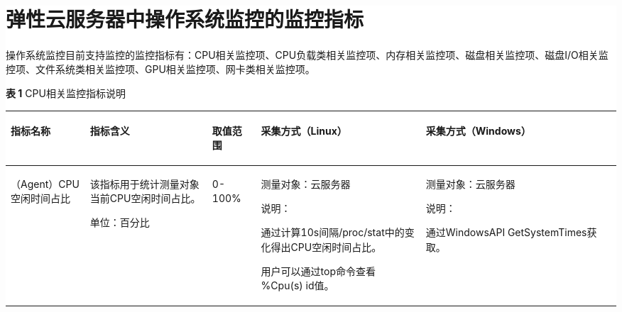 # 弹性云服务器中操作系统监控的监控指标<a name="ZH-CN_TOPIC_0084814075"></a>

操作系统监控目前支持监控的监控指标有：CPU相关监控项、CPU负载类相关监控项、内存相关监控项、磁盘相关监控项、磁盘I/O相关监控项、文件系统类相关监控项、GPU相关监控项、网卡类相关监控项。

**表 1**  CPU相关监控指标说明

<a name="zh-cn_topic_0083516942_table7594115620353"></a>
<table><thead align="left"><tr id="zh-cn_topic_0083516942_row95951556133512"><th class="cellrowborder" valign="top" width="13%" id="mcps1.2.6.1.1"><p id="zh-cn_topic_0083516942_p1255413283615"><a name="zh-cn_topic_0083516942_p1255413283615"></a><a name="zh-cn_topic_0083516942_p1255413283615"></a>指标名称</p>
</th>
<th class="cellrowborder" valign="top" width="20%" id="mcps1.2.6.1.2"><p id="zh-cn_topic_0083516942_p105546320367"><a name="zh-cn_topic_0083516942_p105546320367"></a><a name="zh-cn_topic_0083516942_p105546320367"></a>指标含义</p>
</th>
<th class="cellrowborder" valign="top" width="8%" id="mcps1.2.6.1.3"><p id="zh-cn_topic_0083516942_zh-cn_topic_0030911465_p64622851222846"><a name="zh-cn_topic_0083516942_zh-cn_topic_0030911465_p64622851222846"></a><a name="zh-cn_topic_0083516942_zh-cn_topic_0030911465_p64622851222846"></a>取值范围</p>
</th>
<th class="cellrowborder" valign="top" width="27%" id="mcps1.2.6.1.4"><p id="zh-cn_topic_0083516942_a6ea3101b888f4b3cacc4837fe9c31e9b"><a name="zh-cn_topic_0083516942_a6ea3101b888f4b3cacc4837fe9c31e9b"></a><a name="zh-cn_topic_0083516942_a6ea3101b888f4b3cacc4837fe9c31e9b"></a>采集方式（Linux）</p>
</th>
<th class="cellrowborder" valign="top" width="32%" id="mcps1.2.6.1.5"><p id="zh-cn_topic_0083516942_p16628032112"><a name="zh-cn_topic_0083516942_p16628032112"></a><a name="zh-cn_topic_0083516942_p16628032112"></a>采集方式（Windows）</p>
</th>
</tr>
</thead>
<tbody><tr id="zh-cn_topic_0083516942_row8595175614350"><td class="cellrowborder" valign="top" width="13%" headers="mcps1.2.6.1.1 "><p id="zh-cn_topic_0083516942_p105451722015"><a name="zh-cn_topic_0083516942_p105451722015"></a><a name="zh-cn_topic_0083516942_p105451722015"></a>（Agent）CPU空闲时间占比</p>
</td>
<td class="cellrowborder" valign="top" width="20%" headers="mcps1.2.6.1.2 "><p id="zh-cn_topic_0083516942_p65951856183515"><a name="zh-cn_topic_0083516942_p65951856183515"></a><a name="zh-cn_topic_0083516942_p65951856183515"></a>该指标用于统计测量对象当前CPU空闲时间占比。</p>
<p id="p1753993014112"><a name="p1753993014112"></a><a name="p1753993014112"></a>单位：百分比</p>
</td>
<td class="cellrowborder" valign="top" width="8%" headers="mcps1.2.6.1.3 "><p id="zh-cn_topic_0083516942_p66362622114851"><a name="zh-cn_topic_0083516942_p66362622114851"></a><a name="zh-cn_topic_0083516942_p66362622114851"></a>0-100%</p>
</td>
<td class="cellrowborder" valign="top" width="27%" headers="mcps1.2.6.1.4 "><p id="zh-cn_topic_0083516942_p125951856193518"><a name="zh-cn_topic_0083516942_p125951856193518"></a><a name="zh-cn_topic_0083516942_p125951856193518"></a>测量对象：云服务器</p>
<div class="note" id="zh-cn_topic_0083516942_note747911211857"><a name="zh-cn_topic_0083516942_note747911211857"></a><a name="zh-cn_topic_0083516942_note747911211857"></a><span class="notetitle"> 说明： </span><div class="notebody"><p id="zh-cn_topic_0083516942_p17573147436"><a name="zh-cn_topic_0083516942_p17573147436"></a><a name="zh-cn_topic_0083516942_p17573147436"></a>通过计算10s间隔/proc/stat中的变化得出CPU空闲时间占比。</p>
<p id="zh-cn_topic_0083516942_p747916211353"><a name="zh-cn_topic_0083516942_p747916211353"></a><a name="zh-cn_topic_0083516942_p747916211353"></a>用户可以通过top命令查看 %Cpu(s) id值。</p>
</div></div>
</td>
<td class="cellrowborder" valign="top" width="32%" headers="mcps1.2.6.1.5 "><p id="zh-cn_topic_0083516942_p17693212151"><a name="zh-cn_topic_0083516942_p17693212151"></a><a name="zh-cn_topic_0083516942_p17693212151"></a>测量对象：云服务器</p>
<div class="note" id="n278f5285a0c6444395e770389d738403"><a name="n278f5285a0c6444395e770389d738403"></a><a name="n278f5285a0c6444395e770389d738403"></a><span class="notetitle"> 说明： </span><div class="notebody"><p id="zh-cn_topic_0083516942_p192893219153"><a name="zh-cn_topic_0083516942_p192893219153"></a><a name="zh-cn_topic_0083516942_p192893219153"></a>通过WindowsAPI GetSystemTimes获取。</p>
</div></div>